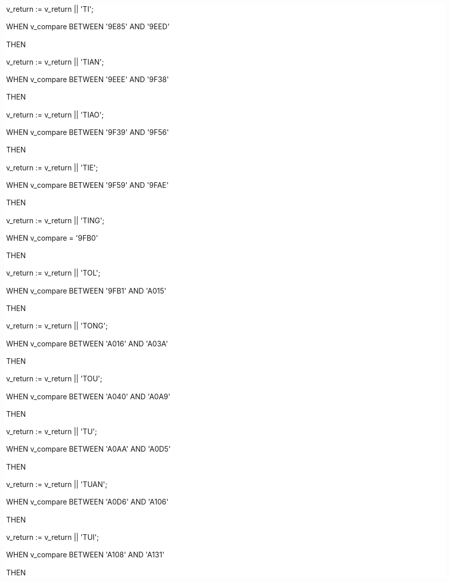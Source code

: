 ​                  v_return := v_return || 'TI';

​               WHEN v_compare BETWEEN '9E85' AND '9EED'

​               THEN

​                  v_return := v_return || 'TIAN';

​               WHEN v_compare BETWEEN '9EEE' AND '9F38'

​               THEN

​                  v_return := v_return || 'TIAO';

​               WHEN v_compare BETWEEN '9F39' AND '9F56'

​               THEN

​                  v_return := v_return || 'TIE';

​               WHEN v_compare BETWEEN '9F59' AND '9FAE'

​               THEN

​                  v_return := v_return || 'TING';

​               WHEN v_compare = '9FB0'

​               THEN

​                  v_return := v_return || 'TOL';

​               WHEN v_compare BETWEEN '9FB1' AND 'A015'

​               THEN

​                  v_return := v_return || 'TONG';

​               WHEN v_compare BETWEEN 'A016' AND 'A03A'

​               THEN

​                  v_return := v_return || 'TOU';

​               WHEN v_compare BETWEEN 'A040' AND 'A0A9'

​               THEN

​                  v_return := v_return || 'TU';

​               WHEN v_compare BETWEEN 'A0AA' AND 'A0D5'

​               THEN

​                  v_return := v_return || 'TUAN';

​               WHEN v_compare BETWEEN 'A0D6' AND 'A106'

​               THEN

​                  v_return := v_return || 'TUI';

​               WHEN v_compare BETWEEN 'A108' AND 'A131'

​               THEN
